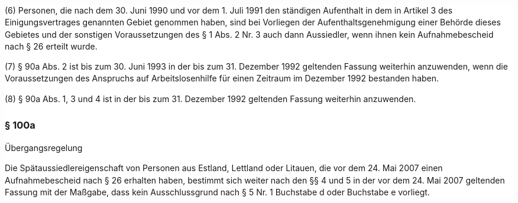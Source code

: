 <div class="jurAbsatz">

(6) Personen, die nach dem 30. Juni 1990 und vor dem 1. Juli 1991 den
ständigen Aufenthalt in dem in Artikel 3 des Einigungsvertrages
genannten Gebiet genommen haben, sind bei Vorliegen der
Aufenthaltsgenehmigung einer Behörde dieses Gebietes und der sonstigen
Voraussetzungen des § 1 Abs. 2 Nr. 3 auch dann Aussiedler, wenn ihnen
kein Aufnahmebescheid nach § 26 erteilt wurde.

</div>

<div class="jurAbsatz">

(7) § 90a Abs. 2 ist bis zum 30. Juni 1993 in der bis zum 31. Dezember
1992 geltenden Fassung weiterhin anzuwenden, wenn die Voraussetzungen
des Anspruchs auf Arbeitslosenhilfe für einen Zeitraum im Dezember 1992
bestanden haben.

</div>

<div class="jurAbsatz">

(8) § 90a Abs. 1, 3 und 4 ist in der bis zum 31. Dezember 1992 geltenden
Fassung weiterhin anzuwenden.

</div>

</div>

</div>

</div>

<span id="BJNR002010953BJNE013904116.html"></span>

### § 100a  
Übergangsregelung

<div>

<div class="jnhtml">

<div>

<div class="jurAbsatz">

Die Spätaussiedlereigenschaft von Personen aus Estland, Lettland oder
Litauen, die vor dem 24. Mai 2007 einen Aufnahmebescheid nach § 26
erhalten haben, bestimmt sich weiter nach den §§ 4 und 5 in der vor dem
24. Mai 2007 geltenden Fassung mit der Maßgabe, dass kein
Ausschlussgrund nach § 5 Nr. 1 Buchstabe d oder Buchstabe e vorliegt.

</div>

</div>

</div>

</div>

<span id="BJNR002010953BJNE014103310.html"></span>
